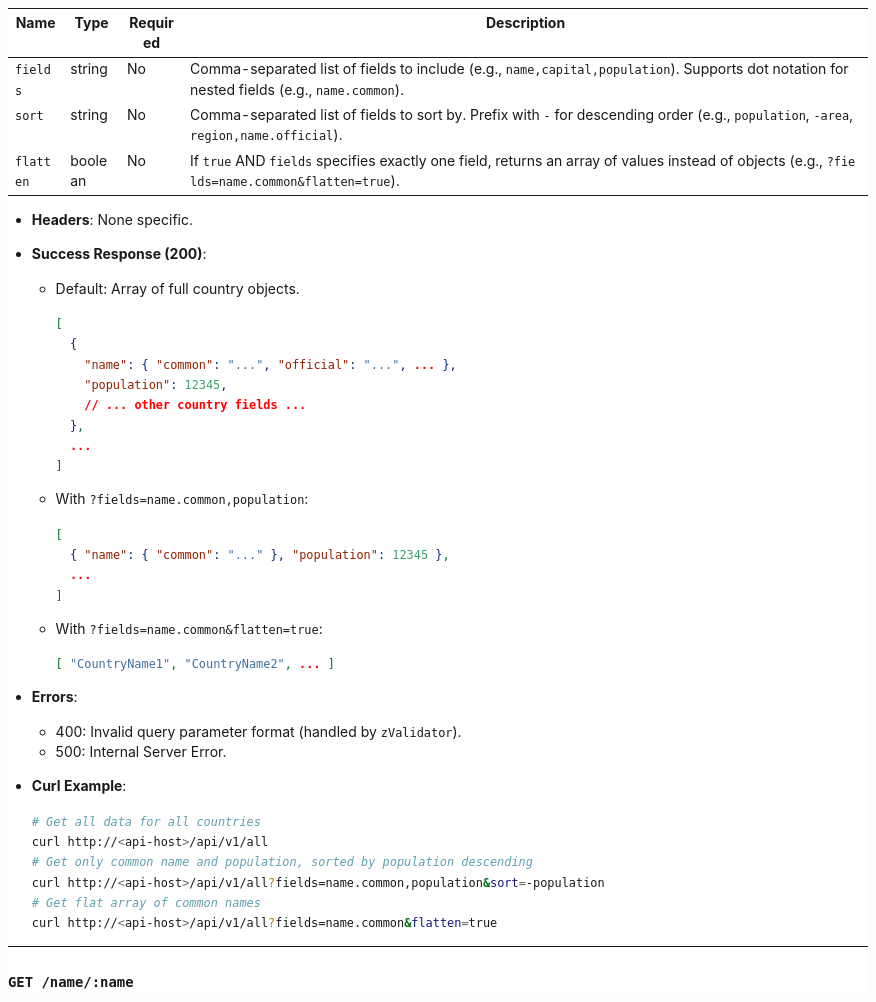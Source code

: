  | Name      | Type    | Required | Description                                                                                                                                   |
  | --------- | ------- | -------- | --------------------------------------------------------------------------------------------------------------------------------------------- |
  | `fields`  | string  | No       | Comma-separated list of fields to include (e.g., `name,capital,population`). Supports dot notation for nested fields (e.g., `name.common`).   |
  | `sort`    | string  | No       | Comma-separated list of fields to sort by. Prefix with `-` for descending order (e.g., `population`, `-area`, `region,name.official`).        |
  | `flatten` | boolean | No       | If `true` AND `fields` specifies exactly one field, returns an array of values instead of objects (e.g., `?fields=name.common&flatten=true`). |

- **Headers**: None specific.
- **Success Response (200)**:

  - Default: Array of full country objects.

    ```json
    [
      {
        "name": { "common": "...", "official": "...", ... },
        "population": 12345,
        // ... other country fields ...
      },
      ...
    ]
    ```

  - With `?fields=name.common,population`:

    ```json
    [
      { "name": { "common": "..." }, "population": 12345 },
      ...
    ]
    ```

  - With `?fields=name.common&flatten=true`:

    ```json
    [ "CountryName1", "CountryName2", ... ]
    ```

- **Errors**:
  - 400: Invalid query parameter format (handled by `zValidator`).
  - 500: Internal Server Error.
- **Curl Example**:

  ```bash
  # Get all data for all countries
  curl http://<api-host>/api/v1/all
  # Get only common name and population, sorted by population descending
  curl http://<api-host>/api/v1/all?fields=name.common,population&sort=-population
  # Get flat array of common names
  curl http://<api-host>/api/v1/all?fields=name.common&flatten=true
  ```

---

### `GET /name/:name`
